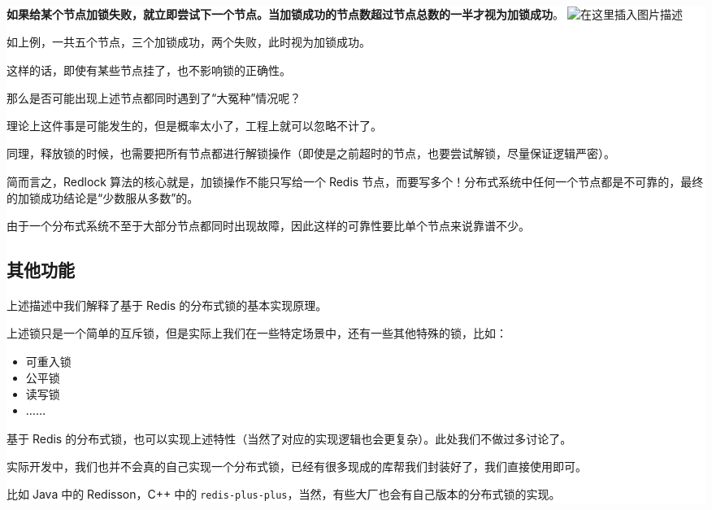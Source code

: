 **如果给某个节点加锁失败，就立即尝试下一个节点。当加锁成功的节点数超过节点总数的一半才视为加锁成功**。
![在这里插入图片描述](https://i-blog.csdnimg.cn/direct/b8715e6fc3784faa9357cfdf7f40d655.png)

如上例，一共五个节点，三个加锁成功，两个失败，此时视为加锁成功。

这样的话，即使有某些节点挂了，也不影响锁的正确性。

那么是否可能出现上述节点都同时遇到了“大冤种”情况呢？

理论上这件事是可能发生的，但是概率太小了，工程上就可以忽略不计了。

同理，释放锁的时候，也需要把所有节点都进行解锁操作（即使是之前超时的节点，也要尝试解锁，尽量保证逻辑严密）。

简而言之，Redlock 算法的核心就是，加锁操作不能只写给一个 Redis 节点，而要写多个！分布式系统中任何一个节点都是不可靠的，最终的加锁成功结论是“少数服从多数”的。

由于一个分布式系统不至于大部分节点都同时出现故障，因此这样的可靠性要比单个节点来说靠谱不少。

## 其他功能
上述描述中我们解释了基于 Redis 的分布式锁的基本实现原理。

上述锁只是一个简单的互斥锁，但是实际上我们在一些特定场景中，还有一些其他特殊的锁，比如：
- 可重入锁 
- 公平锁 
- 读写锁 
- …… 

基于 Redis 的分布式锁，也可以实现上述特性（当然了对应的实现逻辑也会更复杂）。此处我们不做过多讨论了。

实际开发中，我们也并不会真的自己实现一个分布式锁，已经有很多现成的库帮我们封装好了，我们直接使用即可。

比如 Java 中的 Redisson，C++ 中的 `redis-plus-plus`，当然，有些大厂也会有自己版本的分布式锁的实现。
